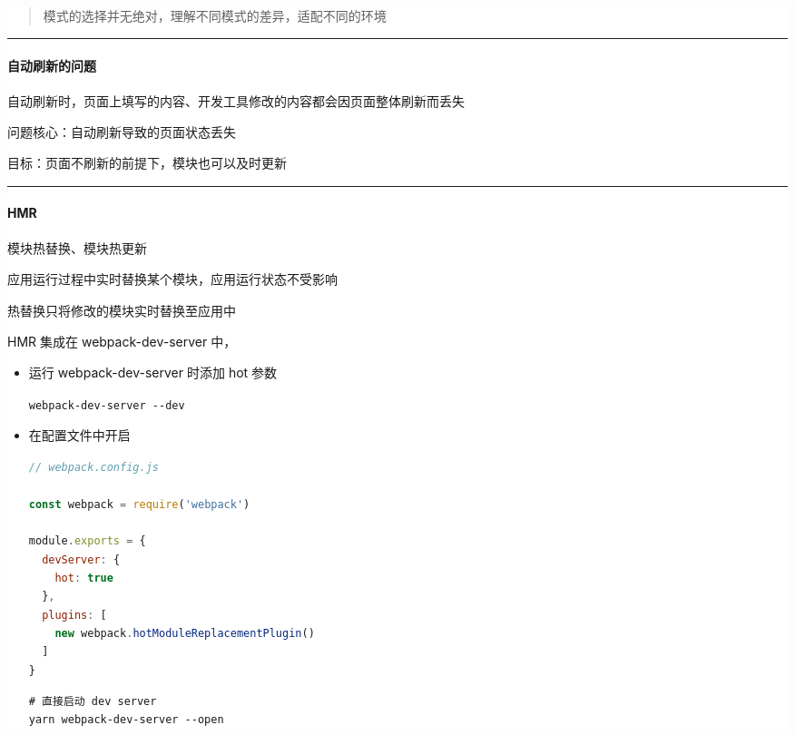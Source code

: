 > 模式的选择并无绝对，理解不同模式的差异，适配不同的环境



---



#### 自动刷新的问题

自动刷新时，页面上填写的内容、开发工具修改的内容都会因页面整体刷新而丢失

问题核心：自动刷新导致的页面状态丢失

目标：页面不刷新的前提下，模块也可以及时更新



---



#### HMR

模块热替换、模块热更新

应用运行过程中实时替换某个模块，应用运行状态不受影响

热替换只将修改的模块实时替换至应用中

HMR 集成在 webpack-dev-server 中，

- 运行 webpack-dev-server 时添加 hot 参数

  ```shell
  webpack-dev-server --dev
  ```

  

- 在配置文件中开启

  ```js
  // webpack.config.js
  
  const webpack = require('webpack')
  
  module.exports = {
    devServer: {
      hot: true
    },
    plugins: [
      new webpack.hotModuleReplacementPlugin()
    ]
  }
  
  ```

  ```shell
  # 直接启动 dev server
  yarn webpack-dev-server --open
  
  ```
